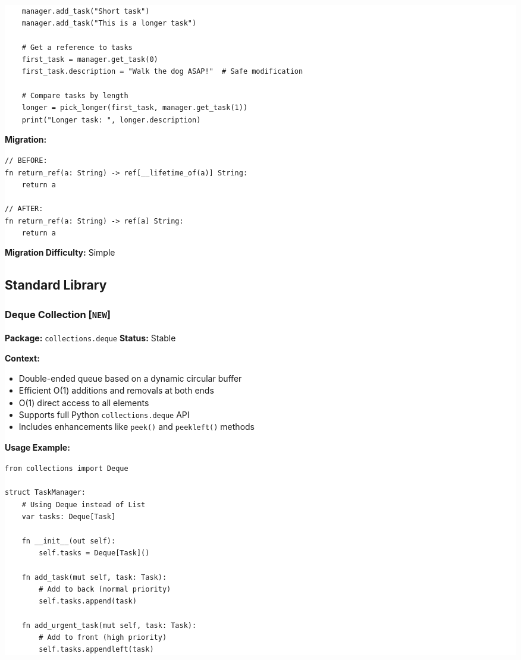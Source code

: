 ```mojo
    manager.add_task("Short task")
    manager.add_task("This is a longer task")

    # Get a reference to tasks
    first_task = manager.get_task(0)
    first_task.description = "Walk the dog ASAP!"  # Safe modification

    # Compare tasks by length
    longer = pick_longer(first_task, manager.get_task(1))
    print("Longer task: ", longer.description)
```

**Migration:**
```mojo
// BEFORE:
fn return_ref(a: String) -> ref[__lifetime_of(a)] String:
    return a

// AFTER:
fn return_ref(a: String) -> ref[a] String:
    return a
```

**Migration Difficulty:** Simple

## Standard Library

### Deque Collection [`NEW`]

**Package:** `collections.deque`
**Status:** Stable

**Context:**
- Double-ended queue based on a dynamic circular buffer
- Efficient O(1) additions and removals at both ends
- O(1) direct access to all elements
- Supports full Python `collections.deque` API
- Includes enhancements like `peek()` and `peekleft()` methods

**Usage Example:**
```mojo
from collections import Deque

struct TaskManager:
    # Using Deque instead of List
    var tasks: Deque[Task]

    fn __init__(out self):
        self.tasks = Deque[Task]()

    fn add_task(mut self, task: Task):
        # Add to back (normal priority)
        self.tasks.append(task)

    fn add_urgent_task(mut self, task: Task):
        # Add to front (high priority)
        self.tasks.appendleft(task)
```
